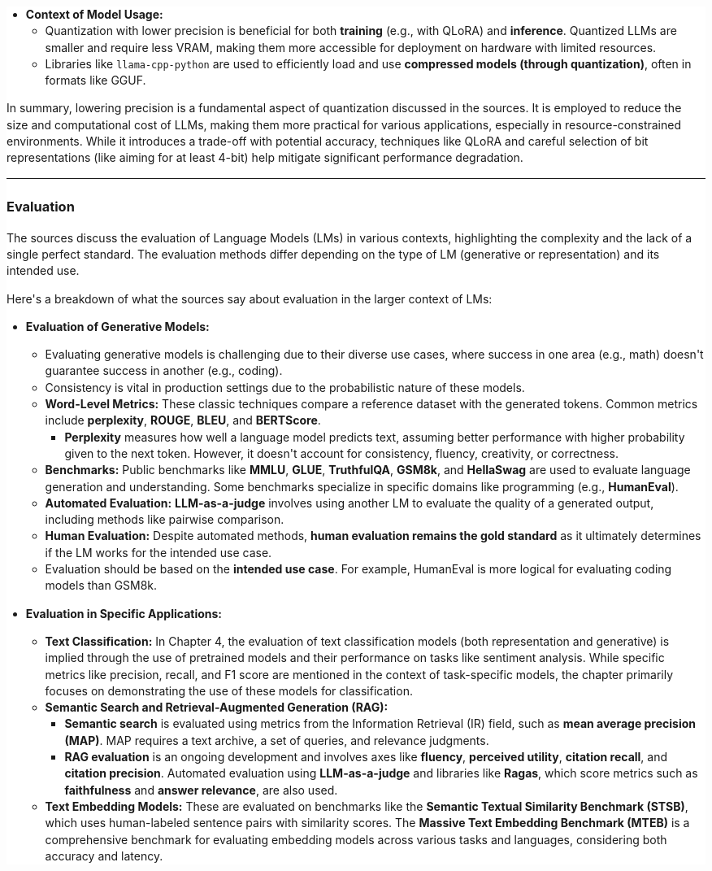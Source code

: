 *   **Context of Model Usage:**
    *   Quantization with lower precision is beneficial for both **training** (e.g., with QLoRA) and **inference**. Quantized LLMs are smaller and require less VRAM, making them more accessible for deployment on hardware with limited resources.
    *   Libraries like `llama-cpp-python` are used to efficiently load and use **compressed models (through quantization)**, often in formats like GGUF.

In summary, lowering precision is a fundamental aspect of quantization discussed in the sources. It is employed to reduce the size and computational cost of LLMs, making them more practical for various applications, especially in resource-constrained environments. While it introduces a trade-off with potential accuracy, techniques like QLoRA and careful selection of bit representations (like aiming for at least 4-bit) help mitigate significant performance degradation.

---

### Evaluation

The sources discuss the evaluation of Language Models (LMs) in various contexts, highlighting the complexity and the lack of a single perfect standard. The evaluation methods differ depending on the type of LM (generative or representation) and its intended use.

Here's a breakdown of what the sources say about evaluation in the larger context of LMs:

*   **Evaluation of Generative Models:**
    *   Evaluating generative models is challenging due to their diverse use cases, where success in one area (e.g., math) doesn't guarantee success in another (e.g., coding).
    *   Consistency is vital in production settings due to the probabilistic nature of these models.
    *   **Word-Level Metrics:** These classic techniques compare a reference dataset with the generated tokens. Common metrics include **perplexity**, **ROUGE**, **BLEU**, and **BERTScore**.
        *   **Perplexity** measures how well a language model predicts text, assuming better performance with higher probability given to the next token. However, it doesn't account for consistency, fluency, creativity, or correctness.
    *   **Benchmarks:** Public benchmarks like **MMLU**, **GLUE**, **TruthfulQA**, **GSM8k**, and **HellaSwag** are used to evaluate language generation and understanding. Some benchmarks specialize in specific domains like programming (e.g., **HumanEval**).
    *   **Automated Evaluation:** **LLM-as-a-judge** involves using another LM to evaluate the quality of a generated output, including methods like pairwise comparison.
    *   **Human Evaluation:** Despite automated methods, **human evaluation remains the gold standard** as it ultimately determines if the LM works for the intended use case.
    *   Evaluation should be based on the **intended use case**. For example, HumanEval is more logical for evaluating coding models than GSM8k.

*   **Evaluation in Specific Applications:**
    *   **Text Classification:** In Chapter 4, the evaluation of text classification models (both representation and generative) is implied through the use of pretrained models and their performance on tasks like sentiment analysis. While specific metrics like precision, recall, and F1 score are mentioned in the context of task-specific models, the chapter primarily focuses on demonstrating the use of these models for classification.
    *   **Semantic Search and Retrieval-Augmented Generation (RAG):**
        *   **Semantic search** is evaluated using metrics from the Information Retrieval (IR) field, such as **mean average precision (MAP)**. MAP requires a text archive, a set of queries, and relevance judgments.
        *   **RAG evaluation** is an ongoing development and involves axes like **fluency**, **perceived utility**, **citation recall**, and **citation precision**. Automated evaluation using **LLM-as-a-judge** and libraries like **Ragas**, which score metrics such as **faithfulness** and **answer relevance**, are also used.
    *   **Text Embedding Models:** These are evaluated on benchmarks like the **Semantic Textual Similarity Benchmark (STSB)**, which uses human-labeled sentence pairs with similarity scores. The **Massive Text Embedding Benchmark (MTEB)** is a comprehensive benchmark for evaluating embedding models across various tasks and languages, considering both accuracy and latency.
